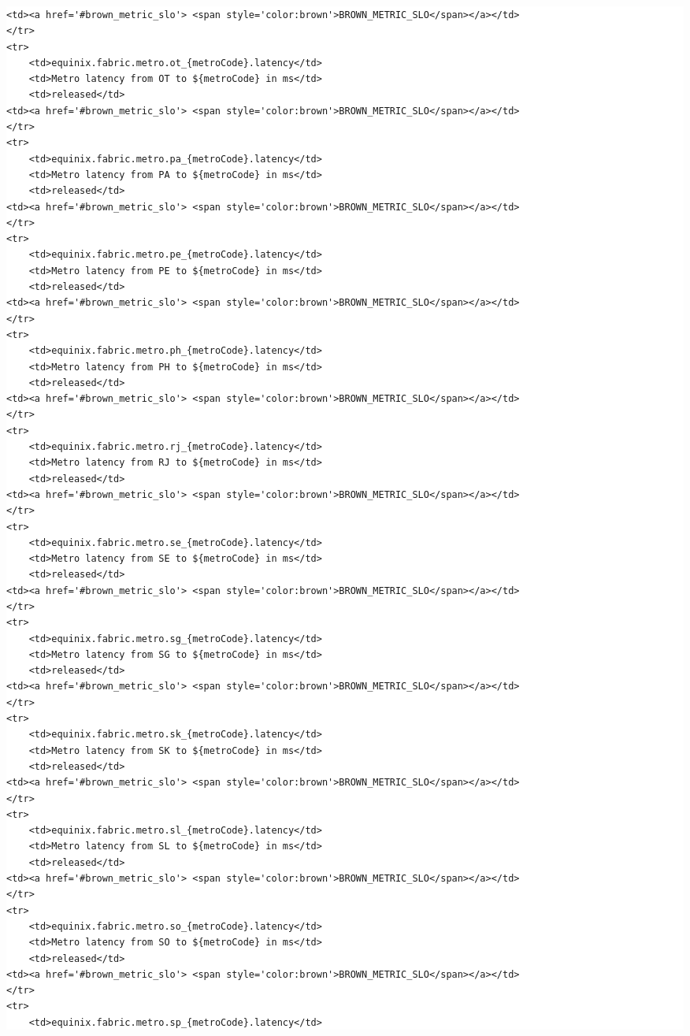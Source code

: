 	<td><a href='#brown_metric_slo'> <span style='color:brown'>BROWN_METRIC_SLO</span></a></td>
	</tr>
	<tr>
		<td>equinix.fabric.metro.ot_{metroCode}.latency</td>
		<td>Metro latency from OT to ${metroCode} in ms</td>
		<td>released</td>
	<td><a href='#brown_metric_slo'> <span style='color:brown'>BROWN_METRIC_SLO</span></a></td>
	</tr>
	<tr>
		<td>equinix.fabric.metro.pa_{metroCode}.latency</td>
		<td>Metro latency from PA to ${metroCode} in ms</td>
		<td>released</td>
	<td><a href='#brown_metric_slo'> <span style='color:brown'>BROWN_METRIC_SLO</span></a></td>
	</tr>
	<tr>
		<td>equinix.fabric.metro.pe_{metroCode}.latency</td>
		<td>Metro latency from PE to ${metroCode} in ms</td>
		<td>released</td>
	<td><a href='#brown_metric_slo'> <span style='color:brown'>BROWN_METRIC_SLO</span></a></td>
	</tr>
	<tr>
		<td>equinix.fabric.metro.ph_{metroCode}.latency</td>
		<td>Metro latency from PH to ${metroCode} in ms</td>
		<td>released</td>
	<td><a href='#brown_metric_slo'> <span style='color:brown'>BROWN_METRIC_SLO</span></a></td>
	</tr>
	<tr>
		<td>equinix.fabric.metro.rj_{metroCode}.latency</td>
		<td>Metro latency from RJ to ${metroCode} in ms</td>
		<td>released</td>
	<td><a href='#brown_metric_slo'> <span style='color:brown'>BROWN_METRIC_SLO</span></a></td>
	</tr>
	<tr>
		<td>equinix.fabric.metro.se_{metroCode}.latency</td>
		<td>Metro latency from SE to ${metroCode} in ms</td>
		<td>released</td>
	<td><a href='#brown_metric_slo'> <span style='color:brown'>BROWN_METRIC_SLO</span></a></td>
	</tr>
	<tr>
		<td>equinix.fabric.metro.sg_{metroCode}.latency</td>
		<td>Metro latency from SG to ${metroCode} in ms</td>
		<td>released</td>
	<td><a href='#brown_metric_slo'> <span style='color:brown'>BROWN_METRIC_SLO</span></a></td>
	</tr>
	<tr>
		<td>equinix.fabric.metro.sk_{metroCode}.latency</td>
		<td>Metro latency from SK to ${metroCode} in ms</td>
		<td>released</td>
	<td><a href='#brown_metric_slo'> <span style='color:brown'>BROWN_METRIC_SLO</span></a></td>
	</tr>
	<tr>
		<td>equinix.fabric.metro.sl_{metroCode}.latency</td>
		<td>Metro latency from SL to ${metroCode} in ms</td>
		<td>released</td>
	<td><a href='#brown_metric_slo'> <span style='color:brown'>BROWN_METRIC_SLO</span></a></td>
	</tr>
	<tr>
		<td>equinix.fabric.metro.so_{metroCode}.latency</td>
		<td>Metro latency from SO to ${metroCode} in ms</td>
		<td>released</td>
	<td><a href='#brown_metric_slo'> <span style='color:brown'>BROWN_METRIC_SLO</span></a></td>
	</tr>
	<tr>
		<td>equinix.fabric.metro.sp_{metroCode}.latency</td>